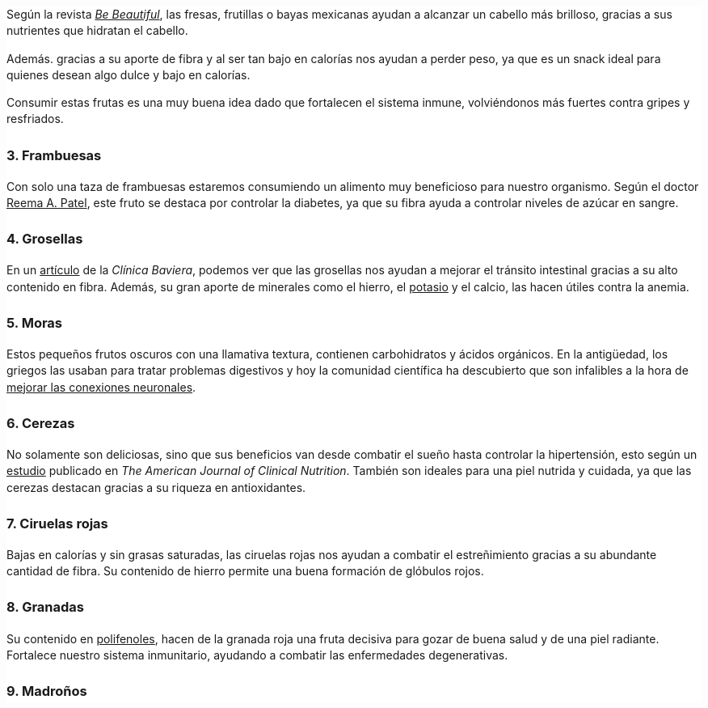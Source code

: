Según la revista *[Be Beautiful](https://www.bebeautiful.in/all-things-hair/everyday/strawberry-benefits-for-hair)*, las fresas, frutillas o bayas mexicanas ayudan a alcanzar un cabello más brilloso, gracias a sus nutrientes que hidratan el cabello.

Además. gracias a su aporte de fibra y al ser tan bajo en calorías nos ayudan a perder peso, ya que es un snack ideal para quienes desean algo dulce y bajo en calorías.

Consumir estas frutas es una muy buena idea dado que fortalecen el sistema inmune, volviéndonos más fuertes contra gripes y resfriados.

### 3. Frambuesas

Con solo una taza de frambuesas estaremos consumiendo un alimento muy beneficioso para nuestro organismo. Según el doctor [Reema A. Patel](https://www.hackensackmeridianhealth.org/HealthU/2019/03/19/raspberries-a-prediabetic-friendly-fruit/), este fruto se destaca por controlar la diabetes, ya que su fibra ayuda a controlar niveles de azúcar en sangre.

### 4. Grosellas

En un [artículo](https://www.clinicabaviera.com/blog/bye-bye-gafasestilo-de-vidabye-bye-gafasestilo-de-vidalas-propiedades-y-beneficios-para-los-ojos-de-la-grosella/) de la *Clínica Baviera*, podemos ver que las grosellas nos ayudan a mejorar el tránsito intestinal gracias a su alto contenido en fibra. Además, su gran aporte de minerales como el hierro, el [potasio](https://tuinfosalud.com/articulos/frutas-con-potasio) y el calcio, las hacen útiles contra la anemia.

### 5. Moras

Estos pequeños frutos oscuros con una llamativa textura, contienen carbohidratos y ácidos orgánicos. En la antigüedad, los griegos las usaban para tratar problemas digestivos y hoy la comunidad científica ha descubierto que son infalibles a la hora de [mejorar las conexiones neuronales](https://pubs.acs.org/doi/abs/10.1021/jf2036033).

### 6. Cerezas

No solamente son deliciosas, sino que sus beneficios van desde combatir el sueño hasta controlar la hipertensión, esto según un [estudio](https://academic.oup.com/ajcn) publicado en *The American Journal of Clinical Nutrition*. También son ideales para una piel nutrida y cuidada, ya que las cerezas destacan gracias a su riqueza en antioxidantes.

### 7. Ciruelas rojas

Bajas en calorías y sin grasas saturadas, las ciruelas rojas nos ayudan a combatir el estreñimiento gracias a su abundante cantidad de fibra. Su contenido de hierro permite una buena formación de glóbulos rojos.

### 8. Granadas

Su contenido en [polifenoles](https://www.britannica.com/science/phenol), hacen de la granada roja una fruta decisiva para gozar de buena salud y de una piel radiante. Fortalece nuestro sistema inmunitario, ayudando a combatir las enfermedades degenerativas.

### 9. Madroños
